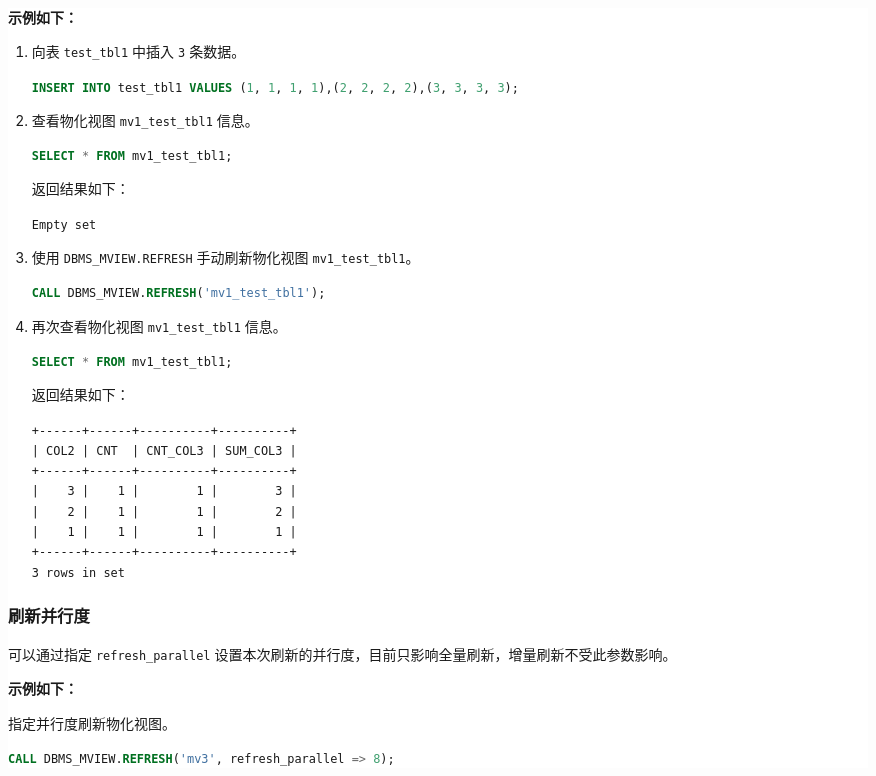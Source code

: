 **示例如下：**

1. 向表 `test_tbl1` 中插入 `3` 条数据。

    ```sql
    INSERT INTO test_tbl1 VALUES (1, 1, 1, 1),(2, 2, 2, 2),(3, 3, 3, 3);
    ```

2. 查看物化视图 `mv1_test_tbl1` 信息。

    ```sql
    SELECT * FROM mv1_test_tbl1;
    ```

    返回结果如下：

    ```shell
    Empty set
    ```

3. 使用 `DBMS_MVIEW.REFRESH` 手动刷新物化视图 `mv1_test_tbl1`。

    ```sql
    CALL DBMS_MVIEW.REFRESH('mv1_test_tbl1');
    ```

4. 再次查看物化视图 `mv1_test_tbl1` 信息。

    ```sql
    SELECT * FROM mv1_test_tbl1;
    ```

    返回结果如下：

    ```shell
    +------+------+----------+----------+
    | COL2 | CNT  | CNT_COL3 | SUM_COL3 |
    +------+------+----------+----------+
    |    3 |    1 |        1 |        3 |
    |    2 |    1 |        1 |        2 |
    |    1 |    1 |        1 |        1 |
    +------+------+----------+----------+
    3 rows in set
    ```

### 刷新并行度

可以通过指定 `refresh_parallel` 设置本次刷新的并行度，目前只影响全量刷新，增量刷新不受此参数影响。

**示例如下：**

指定并行度刷新物化视图。

```sql
CALL DBMS_MVIEW.REFRESH('mv3', refresh_parallel => 8);
```
